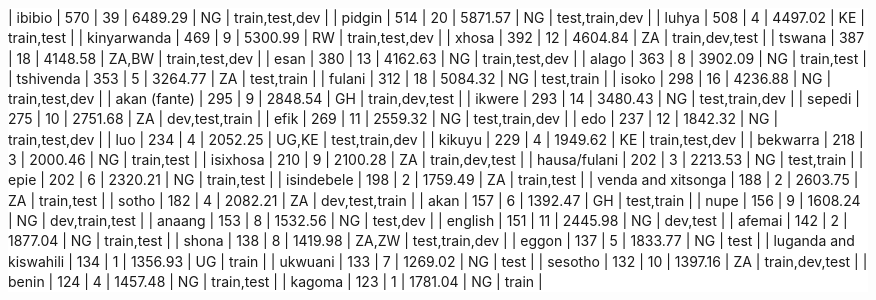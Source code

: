 | ibibio | 570 | 39 | 6489.29 | NG | train,test,dev |
| pidgin | 514 | 20 | 5871.57 | NG | test,train,dev |
| luhya | 508 | 4 | 4497.02 | KE | train,test |
| kinyarwanda | 469 | 9 | 5300.99 | RW | train,test,dev |
| xhosa | 392 | 12 | 4604.84 | ZA | train,dev,test |
| tswana | 387 | 18 | 4148.58 | ZA,BW | train,test,dev |
| esan | 380 | 13 | 4162.63 | NG | train,test,dev |
| alago | 363 | 8 | 3902.09 | NG | train,test |
| tshivenda | 353 | 5 | 3264.77 | ZA | test,train |
| fulani | 312 | 18 | 5084.32 | NG | test,train |
| isoko | 298 | 16 | 4236.88 | NG | train,test,dev |
| akan (fante) | 295 | 9 | 2848.54 | GH | train,dev,test |
| ikwere | 293 | 14 | 3480.43 | NG | test,train,dev |
| sepedi | 275 | 10 | 2751.68 | ZA | dev,test,train |
| efik | 269 | 11 | 2559.32 | NG | test,train,dev |
| edo | 237 | 12 | 1842.32 | NG | train,test,dev |
| luo | 234 | 4 | 2052.25 | UG,KE | test,train,dev |
| kikuyu | 229 | 4 | 1949.62 | KE | train,test,dev |
| bekwarra | 218 | 3 | 2000.46 | NG | train,test |
| isixhosa | 210 | 9 | 2100.28 | ZA | train,dev,test |
| hausa/fulani | 202 | 3 | 2213.53 | NG | test,train |
| epie | 202 | 6 | 2320.21 | NG | train,test |
| isindebele | 198 | 2 | 1759.49 | ZA | train,test |
| venda and xitsonga | 188 | 2 | 2603.75 | ZA | train,test |
| sotho | 182 | 4 | 2082.21 | ZA | dev,test,train |
| akan | 157 | 6 | 1392.47 | GH | test,train |
| nupe | 156 | 9 | 1608.24 | NG | dev,train,test |
| anaang | 153 | 8 | 1532.56 | NG | test,dev |
| english | 151 | 11 | 2445.98 | NG | dev,test |
| afemai | 142 | 2 | 1877.04 | NG | train,test |
| shona | 138 | 8 | 1419.98 | ZA,ZW | test,train,dev |
| eggon | 137 | 5 | 1833.77 | NG | test |
| luganda and kiswahili | 134 | 1 | 1356.93 | UG | train |
| ukwuani | 133 | 7 | 1269.02 | NG | test |
| sesotho | 132 | 10 | 1397.16 | ZA | train,dev,test |
| benin | 124 | 4 | 1457.48 | NG | train,test |
| kagoma | 123 | 1 | 1781.04 | NG | train |